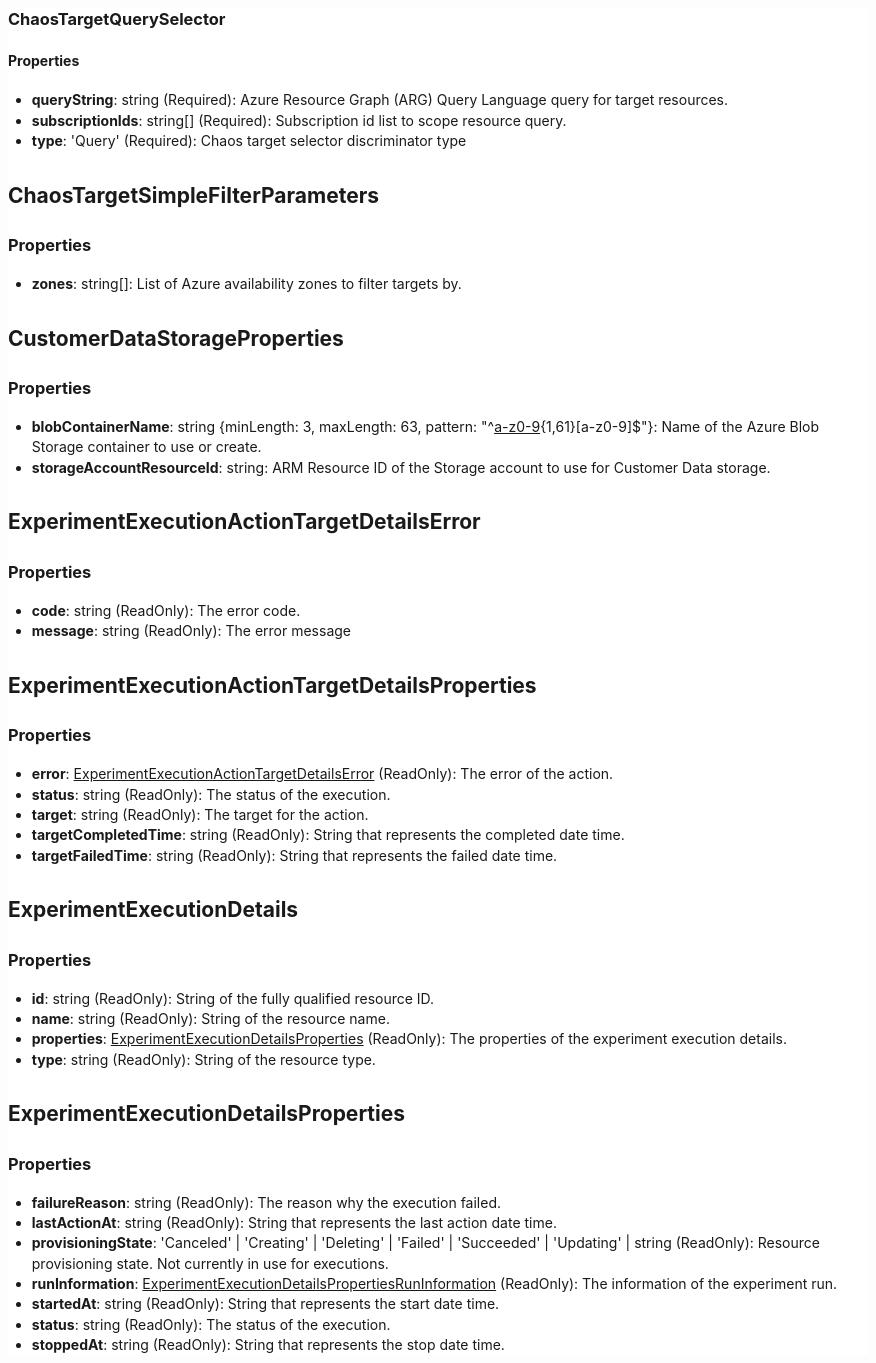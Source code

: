 ### ChaosTargetQuerySelector
#### Properties
* **queryString**: string (Required): Azure Resource Graph (ARG) Query Language query for target resources.
* **subscriptionIds**: string[] (Required): Subscription id list to scope resource query.
* **type**: 'Query' (Required): Chaos target selector discriminator type


## ChaosTargetSimpleFilterParameters
### Properties
* **zones**: string[]: List of Azure availability zones to filter targets by.

## CustomerDataStorageProperties
### Properties
* **blobContainerName**: string {minLength: 3, maxLength: 63, pattern: "^[a-z0-9]([a-z0-9]|(-(?!-))){1,61}[a-z0-9]$"}: Name of the Azure Blob Storage container to use or create.
* **storageAccountResourceId**: string: ARM Resource ID of the Storage account to use for Customer Data storage.

## ExperimentExecutionActionTargetDetailsError
### Properties
* **code**: string (ReadOnly): The error code.
* **message**: string (ReadOnly): The error message

## ExperimentExecutionActionTargetDetailsProperties
### Properties
* **error**: [ExperimentExecutionActionTargetDetailsError](#experimentexecutionactiontargetdetailserror) (ReadOnly): The error of the action.
* **status**: string (ReadOnly): The status of the execution.
* **target**: string (ReadOnly): The target for the action.
* **targetCompletedTime**: string (ReadOnly): String that represents the completed date time.
* **targetFailedTime**: string (ReadOnly): String that represents the failed date time.

## ExperimentExecutionDetails
### Properties
* **id**: string (ReadOnly): String of the fully qualified resource ID.
* **name**: string (ReadOnly): String of the resource name.
* **properties**: [ExperimentExecutionDetailsProperties](#experimentexecutiondetailsproperties) (ReadOnly): The properties of the experiment execution details.
* **type**: string (ReadOnly): String of the resource type.

## ExperimentExecutionDetailsProperties
### Properties
* **failureReason**: string (ReadOnly): The reason why the execution failed.
* **lastActionAt**: string (ReadOnly): String that represents the last action date time.
* **provisioningState**: 'Canceled' | 'Creating' | 'Deleting' | 'Failed' | 'Succeeded' | 'Updating' | string (ReadOnly): Resource provisioning state. Not currently in use for executions.
* **runInformation**: [ExperimentExecutionDetailsPropertiesRunInformation](#experimentexecutiondetailspropertiesruninformation) (ReadOnly): The information of the experiment run.
* **startedAt**: string (ReadOnly): String that represents the start date time.
* **status**: string (ReadOnly): The status of the execution.
* **stoppedAt**: string (ReadOnly): String that represents the stop date time.
